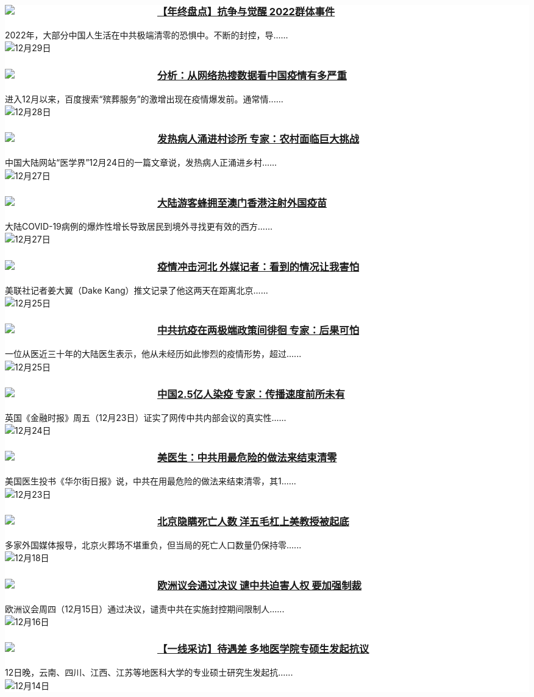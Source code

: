 <tr><td width="742"><h3><a href="https://github.com/1992513/djy/blob/master/gb/22/12/20/n13888314.md#1" target="_blank"><img width="250" src="https://i.epochtimes.com/assets/uploads/2022/12/id13891791-Collage-Maker-25-Dec-2022-09.20-PM-320x200.jpg" align ="left"></a><a href="https://github.com/1992513/djy/blob/master/gb/22/12/20/n13888314.md#1" target="_blank">【年终盘点】抗争与觉醒 2022群体事件</a><br></h3>2022年，大部分中国人生活在中共极端清零的恐惧中。不断的封控，导......<br><img align="bottom" src="https://raw.githubusercontent.com/1992513/www/master/t/ntdtv/time.gif">12月29日</td></tr>
<tr><td width="742"><h3><a href="https://github.com/1992513/djy/blob/master/gb/22/12/28/n13893186.md#1" target="_blank"><img width="250" src="https://i.epochtimes.com/assets/uploads/2022/12/id13891155-GettyImages-1245779158-320x200.jpg" align ="left"></a><a href="https://github.com/1992513/djy/blob/master/gb/22/12/28/n13893186.md#1" target="_blank">分析：从网络热搜数据看中国疫情有多严重</a><br></h3>进入12月以来，百度搜索“殡葬服务”的激增出现在疫情爆发前。通常情......<br><img align="bottom" src="https://raw.githubusercontent.com/1992513/www/master/t/ntdtv/time.gif">12月28日</td></tr>
<tr><td width="742"><h3><a href="https://github.com/1992513/djy/blob/master/gb/22/12/26/n13892271.md#1" target="_blank"><img width="250" src="https://i.epochtimes.com/assets/uploads/2022/12/id13892470-GettyImages-1245779712-320x200.jpg" align ="left"></a><a href="https://github.com/1992513/djy/blob/master/gb/22/12/26/n13892271.md#1" target="_blank">发热病人涌进村诊所 专家：农村面临巨大挑战</a><br></h3>中国大陆网站“医学界”12月24日的一篇文章说，发热病人正涌进乡村......<br><img align="bottom" src="https://raw.githubusercontent.com/1992513/www/master/t/ntdtv/time.gif">12月27日</td></tr>
<tr><td width="742"><h3><a href="https://github.com/1992513/djy/blob/master/gb/22/12/26/n13892276.md#1" target="_blank"><img width="250" src="https://i.epochtimes.com/assets/uploads/2022/01/id13529072-GettyImages-1229767512-320x200.jpg" align ="left"></a><a href="https://github.com/1992513/djy/blob/master/gb/22/12/26/n13892276.md#1" target="_blank">大陆游客蜂拥至澳门香港注射外国疫苗</a><br></h3>大陆COVID-19病例的爆炸性增长导致居民到境外寻找更有效的西方......<br><img align="bottom" src="https://raw.githubusercontent.com/1992513/www/master/t/ntdtv/time.gif">12月27日</td></tr>
<tr><td width="742"><h3><a href="https://github.com/1992513/djy/blob/master/gb/22/12/24/n13891260.md#1" target="_blank"><img width="250" src="https://i.epochtimes.com/assets/uploads/2022/12/id13891287-GettyImages-1245782570-320x200.jpg" align ="left"></a><a href="https://github.com/1992513/djy/blob/master/gb/22/12/24/n13891260.md#1" target="_blank">疫情冲击河北 外媒记者：看到的情况让我害怕</a><br></h3>美联社记者姜大翼（Dake Kang）推文记录了他这两天在距离北京......<br><img align="bottom" src="https://raw.githubusercontent.com/1992513/www/master/t/ntdtv/time.gif">12月25日</td></tr>
<tr><td width="742"><h3><a href="https://github.com/1992513/djy/blob/master/gb/22/12/24/n13891235.md#1" target="_blank"><img width="250" src="https://i.epochtimes.com/assets/uploads/2022/12/id13891254-GettyImages-1245791954-320x200.jpg" align ="left"></a><a href="https://github.com/1992513/djy/blob/master/gb/22/12/24/n13891235.md#1" target="_blank">中共抗疫在两极端政策间徘徊 专家：后果可怕</a><br></h3>一位从医近三十年的大陆医生表示，他从未经历如此惨烈的疫情形势，超过......<br><img align="bottom" src="https://raw.githubusercontent.com/1992513/www/master/t/ntdtv/time.gif">12月25日</td></tr>
<tr><td width="742"><h3><a href="https://github.com/1992513/djy/blob/master/gb/22/12/23/n13890708.md#1" target="_blank"><img width="250" src="https://i.epochtimes.com/assets/uploads/2022/12/id13890733-GettyImages-1245763156-320x200.jpg" align ="left"></a><a href="https://github.com/1992513/djy/blob/master/gb/22/12/23/n13890708.md#1" target="_blank">中国2.5亿人染疫 专家：传播速度前所未有</a><br></h3>英国《金融时报》周五（12月23日）证实了网传中共内部会议的真实性......<br><img align="bottom" src="https://raw.githubusercontent.com/1992513/www/master/t/ntdtv/time.gif">12月24日</td></tr>
<tr><td width="742"><h3><a href="https://github.com/1992513/djy/blob/master/gb/22/12/22/n13889983.md#1" target="_blank"><img width="250" src="https://i.epochtimes.com/assets/uploads/2022/12/id13888968-000_334V8ZC-320x200.jpg" align ="left"></a><a href="https://github.com/1992513/djy/blob/master/gb/22/12/22/n13889983.md#1" target="_blank">美医生：中共用最危险的做法来结束清零</a><br></h3>美国医生投书《华尔街日报》说，中共在用最危险的做法来结束清零，其1......<br><img align="bottom" src="https://raw.githubusercontent.com/1992513/www/master/t/ntdtv/time.gif">12月23日</td></tr>
<tr><td width="742"><h3><a href="https://github.com/1992513/djy/blob/master/gb/22/12/17/n13886904.md#1" target="_blank"><img width="250" src="https://i.epochtimes.com/assets/uploads/2004/09/409233610956-320x200.jpg" align ="left"></a><a href="https://github.com/1992513/djy/blob/master/gb/22/12/17/n13886904.md#1" target="_blank">北京隐瞒死亡人数 洋五毛杠上美教授被起底</a><br></h3>多家外国媒体报导，北京火葬场不堪重负，但当局的死亡人口数量仍保持零......<br><img align="bottom" src="https://raw.githubusercontent.com/1992513/www/master/t/ntdtv/time.gif">12月18日</td></tr>
<tr><td width="742"><h3><a href="https://github.com/1992513/djy/blob/master/gb/22/12/15/n13885670.md#1" target="_blank"><img width="250" src="https://i.epochtimes.com/assets/uploads/2018/09/GettyImages-1032669866-320x200.jpg" align ="left"></a><a href="https://github.com/1992513/djy/blob/master/gb/22/12/15/n13885670.md#1" target="_blank">欧洲议会通过决议 谴中共迫害人权 要加强制裁</a><br></h3>欧洲议会周四（12月15日）通过决议，谴责中共在实施封控期间限制人......<br><img align="bottom" src="https://raw.githubusercontent.com/1992513/www/master/t/ntdtv/time.gif">12月16日</td></tr>
<tr><td width="742"><h3><a href="https://github.com/1992513/djy/blob/master/gb/22/12/13/n13883914.md#1" target="_blank"><img width="250" src="https://i.epochtimes.com/assets/uploads/2022/12/id13884176-Collage-Maker-13-Dec-2022-09.21-PM-320x200.jpg" align ="left"></a><a href="https://github.com/1992513/djy/blob/master/gb/22/12/13/n13883914.md#1" target="_blank">【一线采访】待遇差 多地医学院专硕生发起抗议</a><br></h3>12日晚，云南、四川、江西、江苏等地医科大学的专业硕士研究生发起抗......<br><img align="bottom" src="https://raw.githubusercontent.com/1992513/www/master/t/ntdtv/time.gif">12月14日</td></tr>